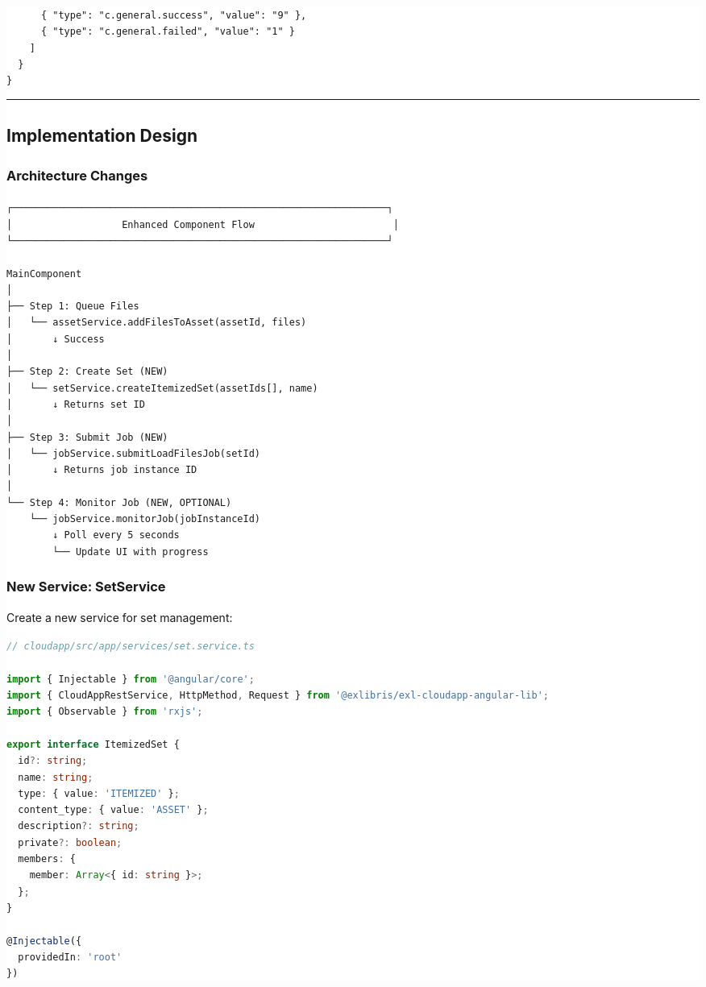 ```
      { "type": "c.general.success", "value": "9" },
      { "type": "c.general.failed", "value": "1" }
    ]
  }
}
```

---

## Implementation Design

### Architecture Changes

```
┌─────────────────────────────────────────────────────────────────┐
│                   Enhanced Component Flow                        │
└─────────────────────────────────────────────────────────────────┘

MainComponent
│
├── Step 1: Queue Files
│   └── assetService.addFilesToAsset(assetId, files)
│       ↓ Success
│
├── Step 2: Create Set (NEW)
│   └── setService.createItemizedSet(assetIds[], name)
│       ↓ Returns set ID
│
├── Step 3: Submit Job (NEW)
│   └── jobService.submitLoadFilesJob(setId)
│       ↓ Returns job instance ID
│
└── Step 4: Monitor Job (NEW, OPTIONAL)
    └── jobService.monitorJob(jobInstanceId)
        ↓ Poll every 5 seconds
        └── Update UI with progress
```

### New Service: SetService

Create a new service for set management:

```typescript
// cloudapp/src/app/services/set.service.ts

import { Injectable } from '@angular/core';
import { CloudAppRestService, HttpMethod, Request } from '@exlibris/exl-cloudapp-angular-lib';
import { Observable } from 'rxjs';

export interface ItemizedSet {
  id?: string;
  name: string;
  type: { value: 'ITEMIZED' };
  content_type: { value: 'ASSET' };
  description?: string;
  private?: boolean;
  members: {
    member: Array<{ id: string }>;
  };
}

@Injectable({
  providedIn: 'root'
})
```